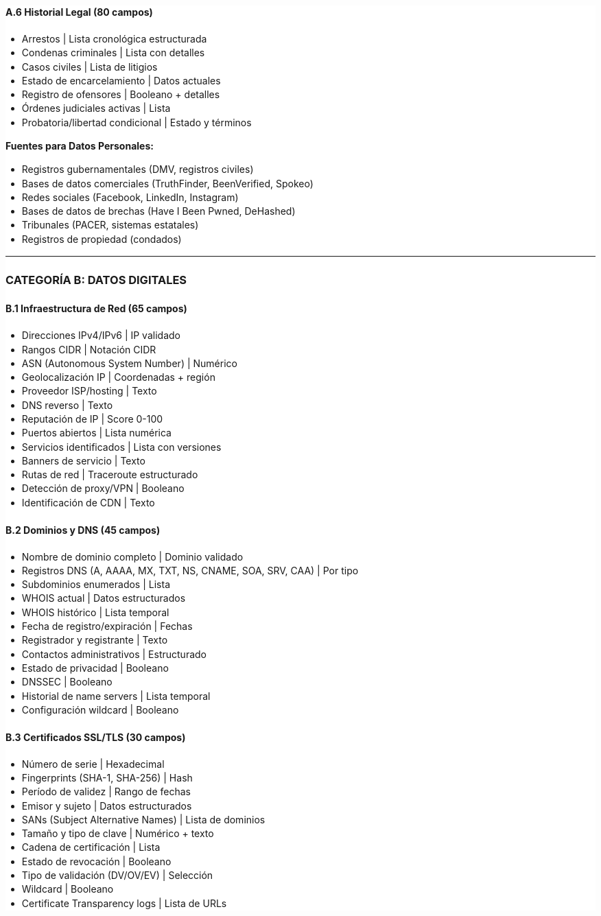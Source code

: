 #### A.6 Historial Legal (80 campos)
- Arrestos | Lista cronológica estructurada
- Condenas criminales | Lista con detalles
- Casos civiles | Lista de litigios
- Estado de encarcelamiento | Datos actuales
- Registro de ofensores | Booleano + detalles
- Órdenes judiciales activas | Lista
- Probatoria/libertad condicional | Estado y términos

**Fuentes para Datos Personales:**
- Registros gubernamentales (DMV, registros civiles)
- Bases de datos comerciales (TruthFinder, BeenVerified, Spokeo)
- Redes sociales (Facebook, LinkedIn, Instagram)
- Bases de datos de brechas (Have I Been Pwned, DeHashed)
- Tribunales (PACER, sistemas estatales)
- Registros de propiedad (condados)

---

### **CATEGORÍA B: DATOS DIGITALES**

#### B.1 Infraestructura de Red (65 campos)
- Direcciones IPv4/IPv6 | IP validado
- Rangos CIDR | Notación CIDR
- ASN (Autonomous System Number) | Numérico
- Geolocalización IP | Coordenadas + región
- Proveedor ISP/hosting | Texto
- DNS reverso | Texto
- Reputación de IP | Score 0-100
- Puertos abiertos | Lista numérica
- Servicios identificados | Lista con versiones
- Banners de servicio | Texto
- Rutas de red | Traceroute estructurado
- Detección de proxy/VPN | Booleano
- Identificación de CDN | Texto

#### B.2 Dominios y DNS (45 campos)
- Nombre de dominio completo | Dominio validado
- Registros DNS (A, AAAA, MX, TXT, NS, CNAME, SOA, SRV, CAA) | Por tipo
- Subdominios enumerados | Lista
- WHOIS actual | Datos estructurados
- WHOIS histórico | Lista temporal
- Fecha de registro/expiración | Fechas
- Registrador y registrante | Texto
- Contactos administrativos | Estructurado
- Estado de privacidad | Booleano
- DNSSEC | Booleano
- Historial de name servers | Lista temporal
- Configuración wildcard | Booleano

#### B.3 Certificados SSL/TLS (30 campos)
- Número de serie | Hexadecimal
- Fingerprints (SHA-1, SHA-256) | Hash
- Período de validez | Rango de fechas
- Emisor y sujeto | Datos estructurados
- SANs (Subject Alternative Names) | Lista de dominios
- Tamaño y tipo de clave | Numérico + texto
- Cadena de certificación | Lista
- Estado de revocación | Booleano
- Tipo de validación (DV/OV/EV) | Selección
- Wildcard | Booleano
- Certificate Transparency logs | Lista de URLs

